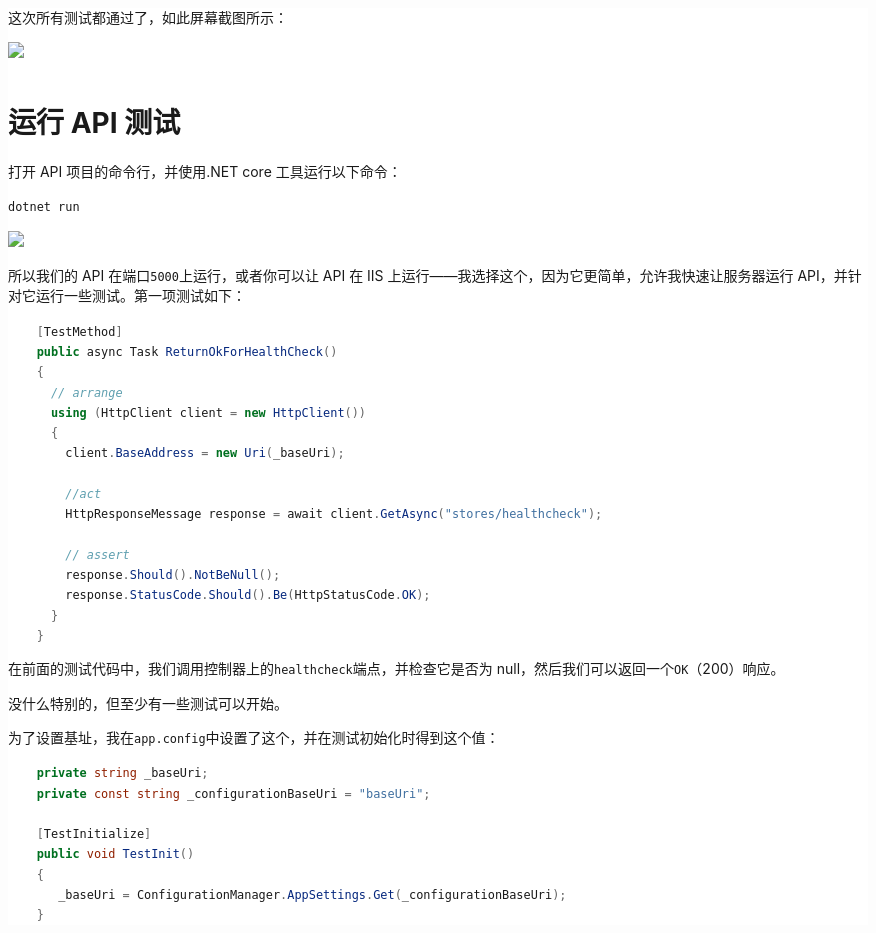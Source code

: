 这次所有测试都通过了，如此屏幕截图所示：

![](../images/00143.jpeg)

# 运行 API 测试

打开 API 项目的命令行，并使用.NET core 工具运行以下命令：

```cs
dotnet run

```

![](../images/00144.jpeg)

所以我们的 API 在端口`5000`上运行，或者你可以让 API 在 IIS 上运行——我选择这个，因为它更简单，允许我快速让服务器运行 API，并针对它运行一些测试。第一项测试如下：

```cs
    [TestMethod] 
    public async Task ReturnOkForHealthCheck() 
    { 
      // arrange  
      using (HttpClient client = new HttpClient()) 
      { 
        client.BaseAddress = new Uri(_baseUri); 

        //act  
        HttpResponseMessage response = await client.GetAsync("stores/healthcheck"); 

        // assert 
        response.Should().NotBeNull(); 
        response.StatusCode.Should().Be(HttpStatusCode.OK); 
      } 
    }  

```

在前面的测试代码中，我们调用控制器上的`healthcheck`端点，并检查它是否为 null，然后我们可以返回一个`OK`（200）响应。

没什么特别的，但至少有一些测试可以开始。

为了设置基址，我在`app.config`中设置了这个，并在测试初始化时得到这个值：

```cs
    private string _baseUri; 
    private const string _configurationBaseUri = "baseUri"; 

    [TestInitialize] 
    public void TestInit() 
    { 
       _baseUri = ConfigurationManager.AppSettings.Get(_configurationBaseUri); 
    } 

```
